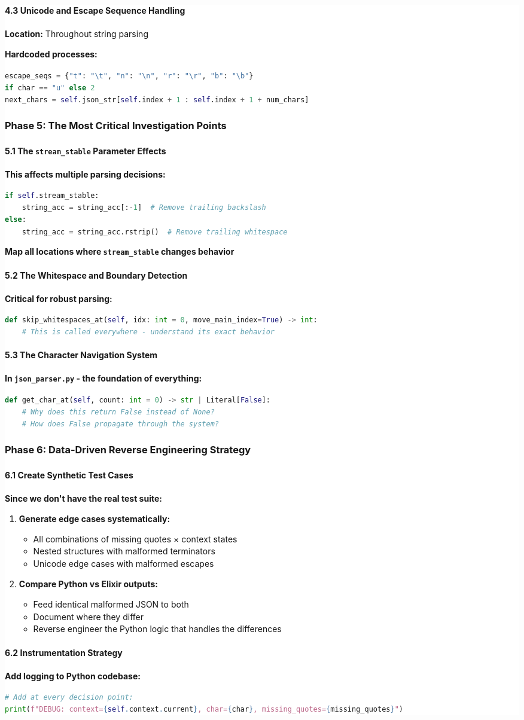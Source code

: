 #### 4.3 Unicode and Escape Sequence Handling
**Location:** Throughout string parsing

**Hardcoded processes:**
```python
escape_seqs = {"t": "\t", "n": "\n", "r": "\r", "b": "\b"}
if char == "u" else 2
next_chars = self.json_str[self.index + 1 : self.index + 1 + num_chars]
```

### Phase 5: The Most Critical Investigation Points

#### 5.1 The `stream_stable` Parameter Effects
**This affects multiple parsing decisions:**
```python
if self.stream_stable:
    string_acc = string_acc[:-1]  # Remove trailing backslash
else:
    string_acc = string_acc.rstrip()  # Remove trailing whitespace
```

**Map all locations where `stream_stable` changes behavior**

#### 5.2 The Whitespace and Boundary Detection
**Critical for robust parsing:**
```python
def skip_whitespaces_at(self, idx: int = 0, move_main_index=True) -> int:
    # This is called everywhere - understand its exact behavior
```

#### 5.3 The Character Navigation System
**In `json_parser.py` - the foundation of everything:**
```python
def get_char_at(self, count: int = 0) -> str | Literal[False]:
    # Why does this return False instead of None?
    # How does False propagate through the system?
```

### Phase 6: Data-Driven Reverse Engineering Strategy

#### 6.1 Create Synthetic Test Cases
**Since we don't have the real test suite:**

1. **Generate edge cases systematically:**
   - All combinations of missing quotes × context states
   - Nested structures with malformed terminators
   - Unicode edge cases with malformed escapes

2. **Compare Python vs Elixir outputs:**
   - Feed identical malformed JSON to both
   - Document where they differ
   - Reverse engineer the Python logic that handles the differences

#### 6.2 Instrumentation Strategy
**Add logging to Python codebase:**
```python
# Add at every decision point:
print(f"DEBUG: context={self.context.current}, char={char}, missing_quotes={missing_quotes}")
```
